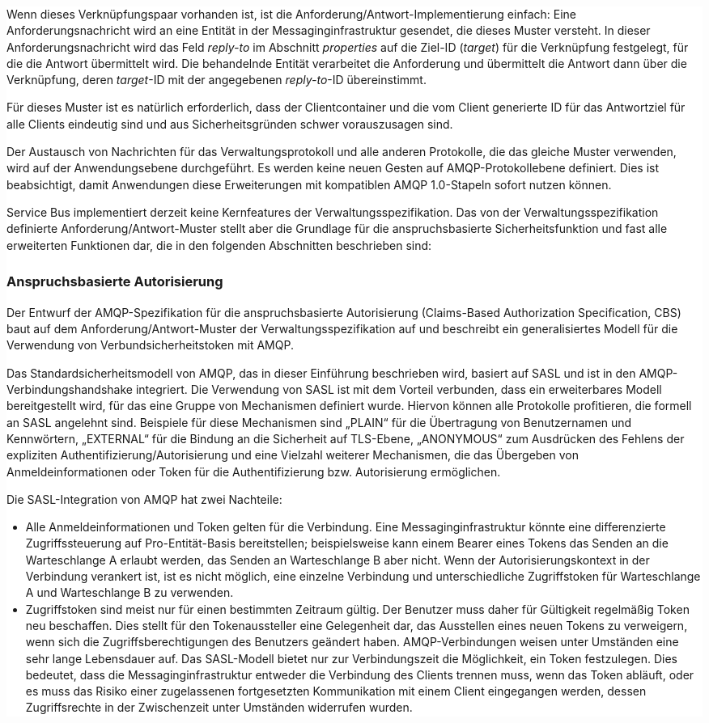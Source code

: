 Wenn dieses Verknüpfungspaar vorhanden ist, ist die Anforderung/Antwort-Implementierung einfach: Eine Anforderungsnachricht wird an eine Entität in der Messaginginfrastruktur gesendet, die dieses Muster versteht. In dieser Anforderungsnachricht wird das Feld *reply-to* im Abschnitt *properties* auf die Ziel-ID (*target*) für die Verknüpfung festgelegt, für die die Antwort übermittelt wird. Die behandelnde Entität verarbeitet die Anforderung und übermittelt die Antwort dann über die Verknüpfung, deren *target*-ID mit der angegebenen *reply-to*-ID übereinstimmt.

Für dieses Muster ist es natürlich erforderlich, dass der Clientcontainer und die vom Client generierte ID für das Antwortziel für alle Clients eindeutig sind und aus Sicherheitsgründen schwer vorauszusagen sind.

Der Austausch von Nachrichten für das Verwaltungsprotokoll und alle anderen Protokolle, die das gleiche Muster verwenden, wird auf der Anwendungsebene durchgeführt. Es werden keine neuen Gesten auf AMQP-Protokollebene definiert. Dies ist beabsichtigt, damit Anwendungen diese Erweiterungen mit kompatiblen AMQP 1.0-Stapeln sofort nutzen können.

Service Bus implementiert derzeit keine Kernfeatures der Verwaltungsspezifikation. Das von der Verwaltungsspezifikation definierte Anforderung/Antwort-Muster stellt aber die Grundlage für die anspruchsbasierte Sicherheitsfunktion und fast alle erweiterten Funktionen dar, die in den folgenden Abschnitten beschrieben sind:

### <a name="claims-based-authorization"></a>Anspruchsbasierte Autorisierung

Der Entwurf der AMQP-Spezifikation für die anspruchsbasierte Autorisierung (Claims-Based Authorization Specification, CBS) baut auf dem Anforderung/Antwort-Muster der Verwaltungsspezifikation auf und beschreibt ein generalisiertes Modell für die Verwendung von Verbundsicherheitstoken mit AMQP.

Das Standardsicherheitsmodell von AMQP, das in dieser Einführung beschrieben wird, basiert auf SASL und ist in den AMQP-Verbindungshandshake integriert. Die Verwendung von SASL ist mit dem Vorteil verbunden, dass ein erweiterbares Modell bereitgestellt wird, für das eine Gruppe von Mechanismen definiert wurde. Hiervon können alle Protokolle profitieren, die formell an SASL angelehnt sind. Beispiele für diese Mechanismen sind „PLAIN“ für die Übertragung von Benutzernamen und Kennwörtern, „EXTERNAL“ für die Bindung an die Sicherheit auf TLS-Ebene, „ANONYMOUS“ zum Ausdrücken des Fehlens der expliziten Authentifizierung/Autorisierung und eine Vielzahl weiterer Mechanismen, die das Übergeben von Anmeldeinformationen oder Token für die Authentifizierung bzw. Autorisierung ermöglichen.

Die SASL-Integration von AMQP hat zwei Nachteile:

* Alle Anmeldeinformationen und Token gelten für die Verbindung. Eine Messaginginfrastruktur könnte eine differenzierte Zugriffssteuerung auf Pro-Entität-Basis bereitstellen; beispielsweise kann einem Bearer eines Tokens das Senden an die Warteschlange A erlaubt werden, das Senden an Warteschlange B aber nicht. Wenn der Autorisierungskontext in der Verbindung verankert ist, ist es nicht möglich, eine einzelne Verbindung und unterschiedliche Zugriffstoken für Warteschlange A und Warteschlange B zu verwenden.
* Zugriffstoken sind meist nur für einen bestimmten Zeitraum gültig. Der Benutzer muss daher für Gültigkeit regelmäßig Token neu beschaffen. Dies stellt für den Tokenaussteller eine Gelegenheit dar, das Ausstellen eines neuen Tokens zu verweigern, wenn sich die Zugriffsberechtigungen des Benutzers geändert haben. AMQP-Verbindungen weisen unter Umständen eine sehr lange Lebensdauer auf. Das SASL-Modell bietet nur zur Verbindungszeit die Möglichkeit, ein Token festzulegen. Dies bedeutet, dass die Messaginginfrastruktur entweder die Verbindung des Clients trennen muss, wenn das Token abläuft, oder es muss das Risiko einer zugelassenen fortgesetzten Kommunikation mit einem Client eingegangen werden, dessen Zugriffsrechte in der Zwischenzeit unter Umständen widerrufen wurden.
